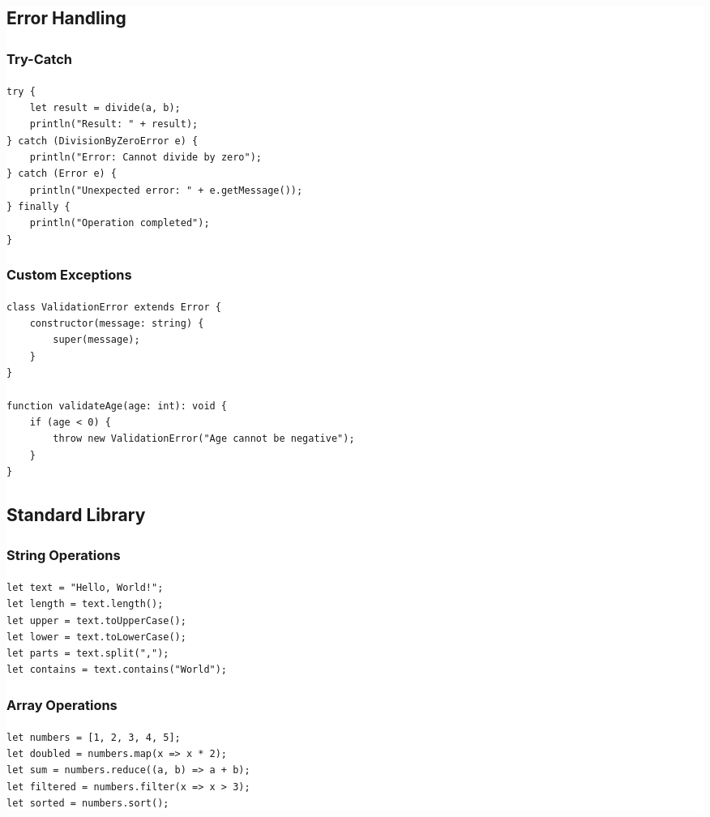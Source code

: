 ## Error Handling

### Try-Catch
```velox
try {
    let result = divide(a, b);
    println("Result: " + result);
} catch (DivisionByZeroError e) {
    println("Error: Cannot divide by zero");
} catch (Error e) {
    println("Unexpected error: " + e.getMessage());
} finally {
    println("Operation completed");
}
```

### Custom Exceptions
```velox
class ValidationError extends Error {
    constructor(message: string) {
        super(message);
    }
}

function validateAge(age: int): void {
    if (age < 0) {
        throw new ValidationError("Age cannot be negative");
    }
}
```

## Standard Library

### String Operations
```velox
let text = "Hello, World!";
let length = text.length();
let upper = text.toUpperCase();
let lower = text.toLowerCase();
let parts = text.split(",");
let contains = text.contains("World");
```

### Array Operations
```velox
let numbers = [1, 2, 3, 4, 5];
let doubled = numbers.map(x => x * 2);
let sum = numbers.reduce((a, b) => a + b);
let filtered = numbers.filter(x => x > 3);
let sorted = numbers.sort();
```

